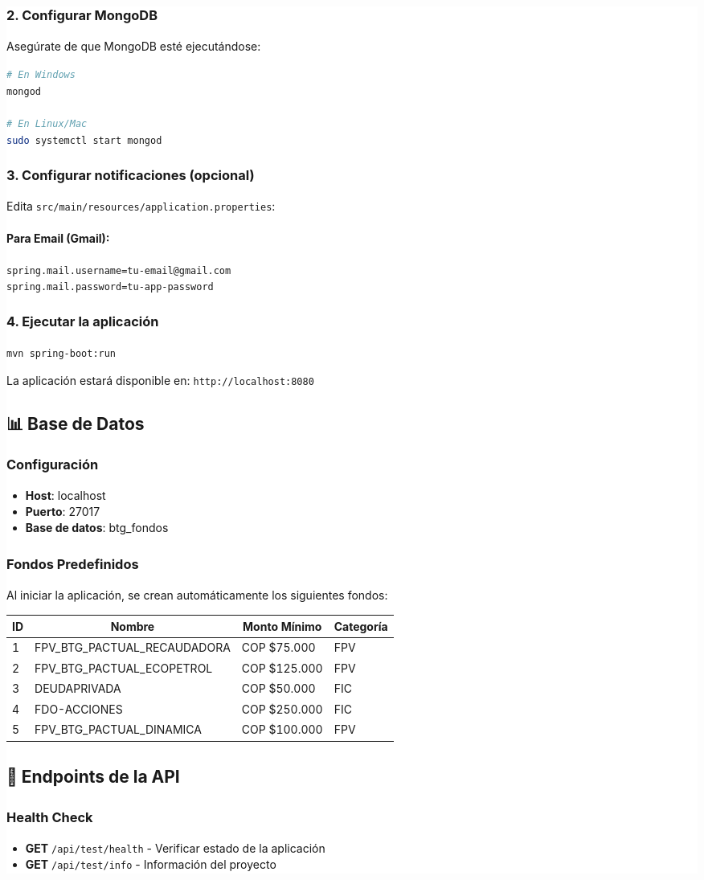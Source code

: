 ### 2. Configurar MongoDB
Asegúrate de que MongoDB esté ejecutándose:
```bash
# En Windows
mongod

# En Linux/Mac
sudo systemctl start mongod
```

### 3. Configurar notificaciones (opcional)
Edita `src/main/resources/application.properties`:

#### Para Email (Gmail):
```properties
spring.mail.username=tu-email@gmail.com
spring.mail.password=tu-app-password
```

### 4. Ejecutar la aplicación
```bash
mvn spring-boot:run
```

La aplicación estará disponible en: `http://localhost:8080`

## 📊 Base de Datos

### Configuración
- **Host**: localhost
- **Puerto**: 27017
- **Base de datos**: btg_fondos

### Fondos Predefinidos
Al iniciar la aplicación, se crean automáticamente los siguientes fondos:

| ID | Nombre | Monto Mínimo | Categoría |
|----|--------|--------------|-----------|
| 1 | FPV_BTG_PACTUAL_RECAUDADORA | COP $75.000 | FPV |
| 2 | FPV_BTG_PACTUAL_ECOPETROL | COP $125.000 | FPV |
| 3 | DEUDAPRIVADA | COP $50.000 | FIC |
| 4 | FDO-ACCIONES | COP $250.000 | FIC |
| 5 | FPV_BTG_PACTUAL_DINAMICA | COP $100.000 | FPV |

## 🔌 Endpoints de la API

### Health Check
- **GET** `/api/test/health` - Verificar estado de la aplicación
- **GET** `/api/test/info` - Información del proyecto
